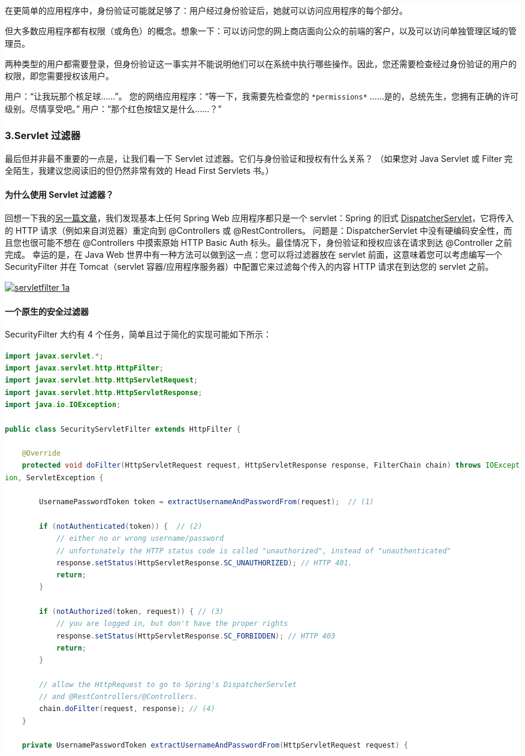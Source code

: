 在更简单的应用程序中，身份验证可能就足够了：用户经过身份验证后，她就可以访问应用程序的每个部分。

但大多数应用程序都有权限（或角色）的概念。想象一下：可以访问您的网上商店面向公众的前端的客户，以及可以访问单独管理区域的管理员。

两种类型的用户都需要登录，但身份验证这一事实并不能说明他们可以在系统中执行哪些操作。因此，您还需要检查经过身份验证的用户的权限，即您需要授权该用户。

用户：“让我玩那个核足球......”。
您的网络应用程序：“等一下，我需要先检查您的 `*permissions*` ……是的，总统先生，您拥有正确的许可级别。尽情享受吧。”
用户：“那个红色按钮又是什么……​？”

### 3.Servlet 过滤器

最后但并非最不重要的一点是，让我们看一下 Servlet 过滤器。它们与身份验证和授权有什么关系？ （如果您对 Java Servlet 或 Filter 完全陌生，我建议您阅读旧的但仍然非常有效的 Head First Servlets 书。）

#### 为什么使用 Servlet 过滤器？

回想一下我的[另一篇文章](https://www.marcobehler.com/guides/spring-framework)，我们发现基本上任何 Spring Web 应用程序都只是一个 servlet：Spring 的旧式 [DispatcherServlet](https://docs.spring.io/spring/docs/current/spring-framework-reference/web.html#mvc-servlet)，它将传入的 HTTP 请求（例如来自浏览器）重定向到 @Controllers 或 @RestControllers。
问题是：DispatcherServlet 中没有硬编码安全性，而且您也很可能不想在 @Controllers 中摸索原始 HTTP Basic Auth 标头。最佳情况下，身份验证和授权应该在请求到达 @Controller 之前完成。
幸运的是，在 Java Web 世界中有一种方法可以做到这一点：您可以将过滤器放在 servlet 前面，这意味着您可以考虑编写一个 SecurityFilter 并在 Tomcat（servlet 容器/应用程序服务器）中配置它来过滤每个传入的内容 HTTP 请求在到达您的 servlet 之前。

[![servletfilter 1a](https://www.marcobehler.com/images/servletfilter-1a.png)](https://www.marcobehler.com/images/servletfilter-1a.png)

#### 一个原生的安全过滤器

SecurityFilter 大约有 4 个任务，简单且过于简化的实现可能如下所示：

```java
import javax.servlet.*;
import javax.servlet.http.HttpFilter;
import javax.servlet.http.HttpServletRequest;
import javax.servlet.http.HttpServletResponse;
import java.io.IOException;

public class SecurityServletFilter extends HttpFilter {

    @Override
    protected void doFilter(HttpServletRequest request, HttpServletResponse response, FilterChain chain) throws IOException, ServletException {

        UsernamePasswordToken token = extractUsernameAndPasswordFrom(request);  // (1)

        if (notAuthenticated(token)) {  // (2)
            // either no or wrong username/password
            // unfortunately the HTTP status code is called "unauthorized", instead of "unauthenticated"
            response.setStatus(HttpServletResponse.SC_UNAUTHORIZED); // HTTP 401.
            return;
        }

        if (notAuthorized(token, request)) { // (3)
            // you are logged in, but don't have the proper rights
            response.setStatus(HttpServletResponse.SC_FORBIDDEN); // HTTP 403
            return;
        }

        // allow the HttpRequest to go to Spring's DispatcherServlet
        // and @RestControllers/@Controllers.
        chain.doFilter(request, response); // (4)
    }

    private UsernamePasswordToken extractUsernameAndPasswordFrom(HttpServletRequest request) {
```